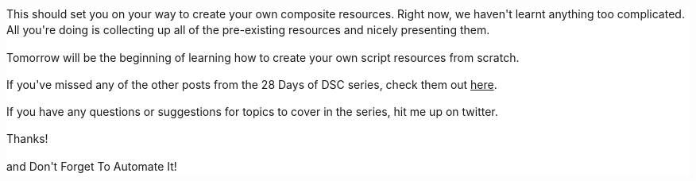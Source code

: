 
This should set you on your way to create your own composite resources. Right now, we haven't learnt anything too complicated. All you're doing is collecting up all of the pre-existing resources and nicely presenting them.

Tomorrow will be the beginning of learning how to create your own script resources from scratch.

If you've missed any of the other posts from the 28 Days of DSC series, check them out [here](/posts/?tag=dsc).

If you have any questions or suggestions for topics to cover in the series, hit me up on twitter.

Thanks!

and Don't Forget To Automate It!
